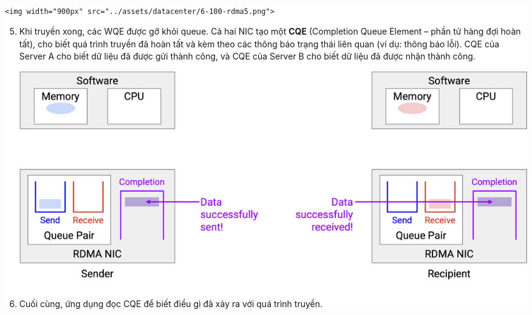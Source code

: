     <img width="900px" src="../assets/datacenter/6-100-rdma5.png">

5. Khi truyền xong, các WQE được gỡ khỏi queue. Cả hai NIC tạo một **CQE** (Completion Queue Element – phần tử hàng đợi hoàn tất), cho biết quá trình truyền đã hoàn tất và kèm theo các thông báo trạng thái liên quan (ví dụ: thông báo lỗi). CQE của Server A cho biết dữ liệu đã được gửi thành công, và CQE của Server B cho biết dữ liệu đã được nhận thành công.

    <img width="900px" src="../assets/datacenter/6-101-rdma6.png">

6. Cuối cùng, ứng dụng đọc CQE để biết điều gì đã xảy ra với quá trình truyền.
